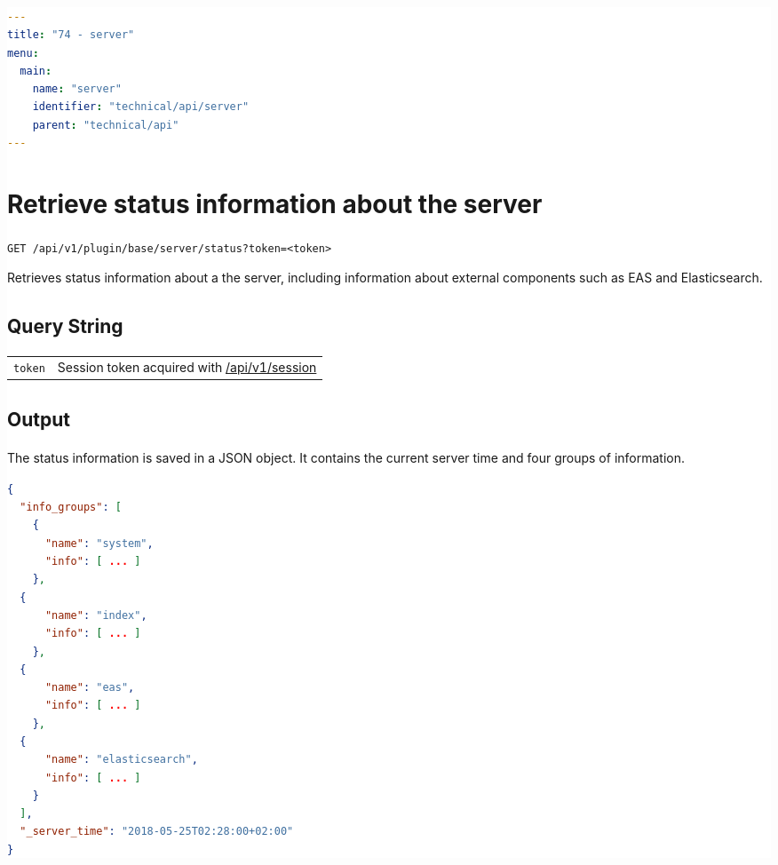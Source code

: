 ```yaml
---
title: "74 - server"
menu:
  main:
    name: "server"
    identifier: "technical/api/server"
    parent: "technical/api"
---
```

# Retrieve status information about the server
    GET /api/v1/plugin/base/server/status?token=<token>

Retrieves status information about a the server, including information about external components such as EAS and Elasticsearch.

## Query String

|   |   |
|---|---|
| `token` | Session token acquired with [/api/v1/session](/en/technical/api/session) |

## Output

The status information is saved in a JSON object. It contains the current server time and four groups of information.

```json
{
  "info_groups": [
    {
      "name": "system",
      "info": [ ... ]
    },
  {
      "name": "index",
      "info": [ ... ]
    },
  {
      "name": "eas",
      "info": [ ... ]
    },
  {
      "name": "elasticsearch",
      "info": [ ... ]
    }
  ],
  "_server_time": "2018-05-25T02:28:00+02:00"
}
```
